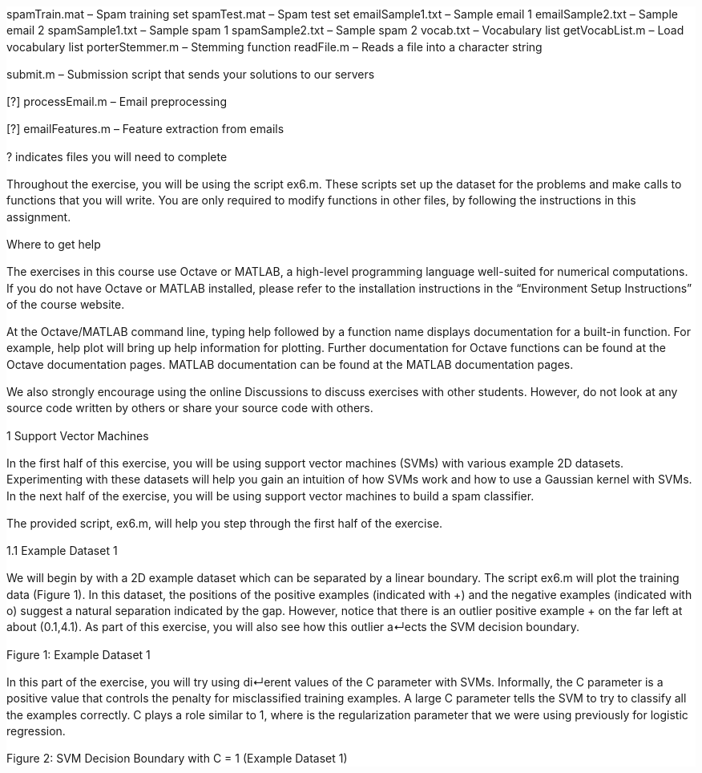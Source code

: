 spamTrain.mat – Spam training set spamTest.mat – Spam test set emailSample1.txt – Sample email 1 emailSample2.txt – Sample email 2 spamSample1.txt – Sample spam 1 spamSample2.txt – Sample spam 2 vocab.txt – Vocabulary list getVocabList.m – Load vocabulary list porterStemmer.m – Stemming function readFile.m – Reads a file into a character string

submit.m – Submission script that sends your solutions to our servers

[?] processEmail.m – Email preprocessing

[?] emailFeatures.m – Feature extraction from emails

? indicates files you will need to complete

Throughout the exercise, you will be using the script ex6.m. These scripts set up the dataset for the problems and make calls to functions that you will write. You are only required to modify functions in other files, by following the instructions in this assignment.

Where to get help

The exercises in this course use Octave or MATLAB, a high-level programming language well-suited for numerical computations. If you do not have Octave or MATLAB installed, please refer to the installation instructions in the “Environment Setup Instructions” of the course website.

At the Octave/MATLAB command line, typing help followed by a function name displays documentation for a built-in function. For example, help plot will bring up help information for plotting. Further documentation for Octave functions can be found at the Octave documentation pages. MATLAB documentation can be found at the MATLAB documentation pages.

We also strongly encourage using the online Discussions to discuss exercises with other students. However, do not look at any source code written by others or share your source code with others.

1 Support Vector Machines

In the first half of this exercise, you will be using support vector machines (SVMs) with various example 2D datasets. Experimenting with these datasets will help you gain an intuition of how SVMs work and how to use a Gaussian kernel with SVMs. In the next half of the exercise, you will be using support vector machines to build a spam classifier.

The provided script, ex6.m, will help you step through the first half of the exercise.

1.1 Example Dataset 1

We will begin by with a 2D example dataset which can be separated by a linear boundary. The script ex6.m will plot the training data (Figure 1). In this dataset, the positions of the positive examples (indicated with +) and the negative examples (indicated with o) suggest a natural separation indicated by the gap. However, notice that there is an outlier positive example + on the far left at about (0.1,4.1). As part of this exercise, you will also see how this outlier a↵ects the SVM decision boundary.

Figure 1: Example Dataset 1

In this part of the exercise, you will try using di↵erent values of the C parameter with SVMs. Informally, the C parameter is a positive value that controls the penalty for misclassified training examples. A large C parameter tells the SVM to try to classify all the examples correctly. C plays a role similar to 1, where is the regularization parameter that we were using previously for logistic regression.

Figure 2: SVM Decision Boundary with C = 1 (Example Dataset 1)

